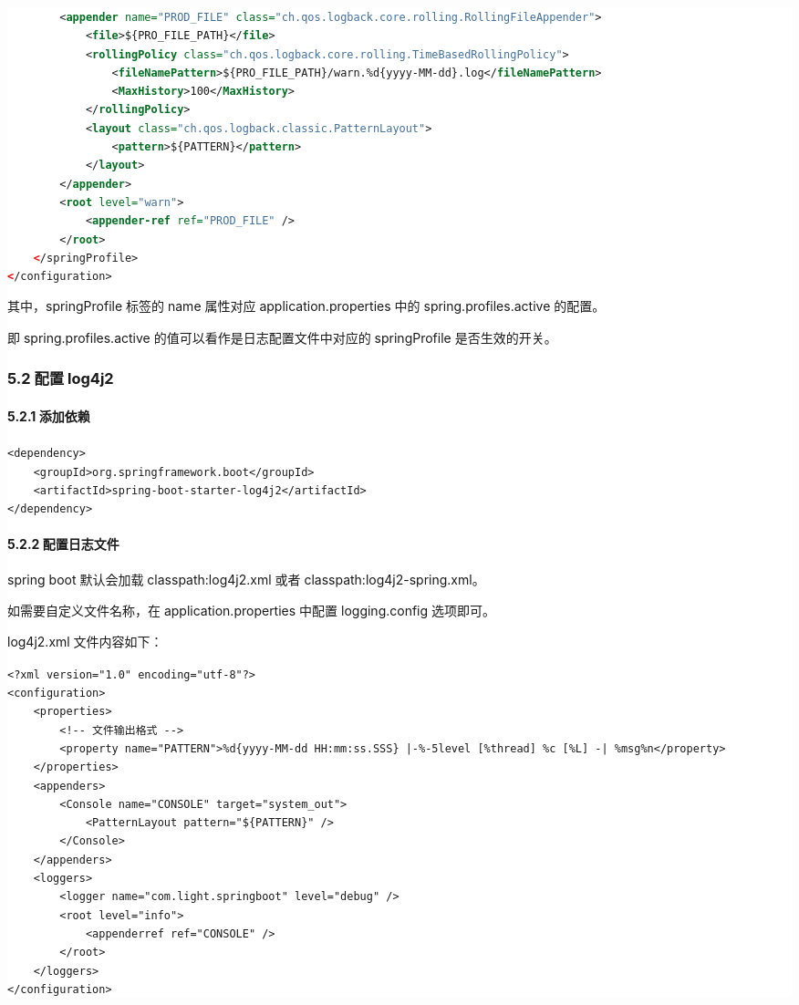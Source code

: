 ```xml
        <appender name="PROD_FILE" class="ch.qos.logback.core.rolling.RollingFileAppender">
            <file>${PRO_FILE_PATH}</file>
            <rollingPolicy class="ch.qos.logback.core.rolling.TimeBasedRollingPolicy">
                <fileNamePattern>${PRO_FILE_PATH}/warn.%d{yyyy-MM-dd}.log</fileNamePattern>
                <MaxHistory>100</MaxHistory>
            </rollingPolicy>
            <layout class="ch.qos.logback.classic.PatternLayout">
                <pattern>${PATTERN}</pattern>
            </layout>
        </appender>
        <root level="warn">
            <appender-ref ref="PROD_FILE" />
        </root>
    </springProfile>
</configuration>
```

其中，springProfile 标签的 name 属性对应 application.properties 中的 spring.profiles.active 的配置。

即 spring.profiles.active 的值可以看作是日志配置文件中对应的 springProfile 是否生效的开关。



###  5.2 配置 log4j2

#### 5.2.1 添加依赖

```
<dependency>
    <groupId>org.springframework.boot</groupId>
    <artifactId>spring-boot-starter-log4j2</artifactId>
</dependency>
```

#### 5.2.2 配置日志文件

spring boot 默认会加载 classpath:log4j2.xml 或者 classpath:log4j2-spring.xml。

如需要自定义文件名称，在 application.properties 中配置 logging.config 选项即可。

log4j2.xml 文件内容如下：

```
<?xml version="1.0" encoding="utf-8"?>
<configuration>
    <properties>
        <!-- 文件输出格式 -->
        <property name="PATTERN">%d{yyyy-MM-dd HH:mm:ss.SSS} |-%-5level [%thread] %c [%L] -| %msg%n</property>
    </properties>
    <appenders>
        <Console name="CONSOLE" target="system_out">
            <PatternLayout pattern="${PATTERN}" />
        </Console>
    </appenders>
    <loggers>
        <logger name="com.light.springboot" level="debug" />
        <root level="info">
            <appenderref ref="CONSOLE" />
        </root>
    </loggers>
</configuration>
```
